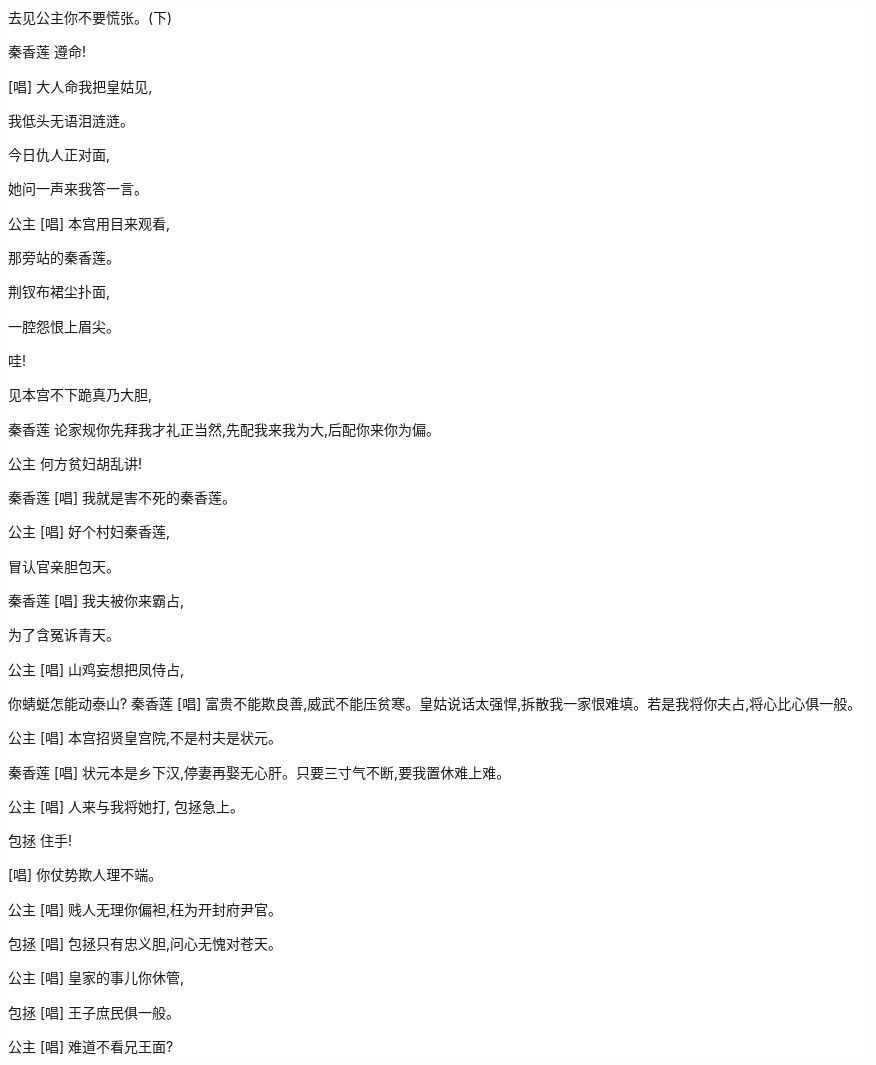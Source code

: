 去见公主你不要慌张。(下)

秦香莲 遵命!

[唱] 大人命我把皇姑见,

我低头无语泪涟涟。

今日仇人正对面,

她问一声来我答一言。

公主 [唱] 本宫用目来观看,

那旁站的秦香莲。

荆钗布裙尘扑面,

一腔怨恨上眉尖。

哇!

见本宫不下跪真乃大胆,

秦香莲 论家规你先拜我才礼正当然,先配我来我为大,后配你来你为偏。

公主 何方贫妇胡乱讲!

秦香莲 [唱] 我就是害不死的秦香莲。

公主 [唱] 好个村妇秦香莲,

冒认官亲胆包天。

秦香莲 [唱] 我夫被你来霸占,

为了含冤诉青天。

公主 [唱] 山鸡妄想把凤侍占,

你蜻蜓怎能动泰山?
秦香莲 [唱] 富贵不能欺良善,威武不能压贫寒。皇姑说话太强悍,拆散我一家恨难填。若是我将你夫占,将心比心俱一般。

公主 [唱] 本宫招贤皇宫院,不是村夫是状元。

秦香莲 [唱] 状元本是乡下汉,停妻再娶无心肝。只要三寸气不断,要我置休难上难。

公主 [唱] 人来与我将她打,
包拯急上。

包拯 住手!

[唱] 你仗势欺人理不端。

公主 [唱] 贱人无理你偏袒,枉为开封府尹官。

包拯 [唱]
包拯只有忠义胆,问心无愧对苍天。

公主 [唱] 皇家的事儿你休管,

包拯 [唱] 王子庶民俱一般。

公主 [唱] 难道不看兄王面?
